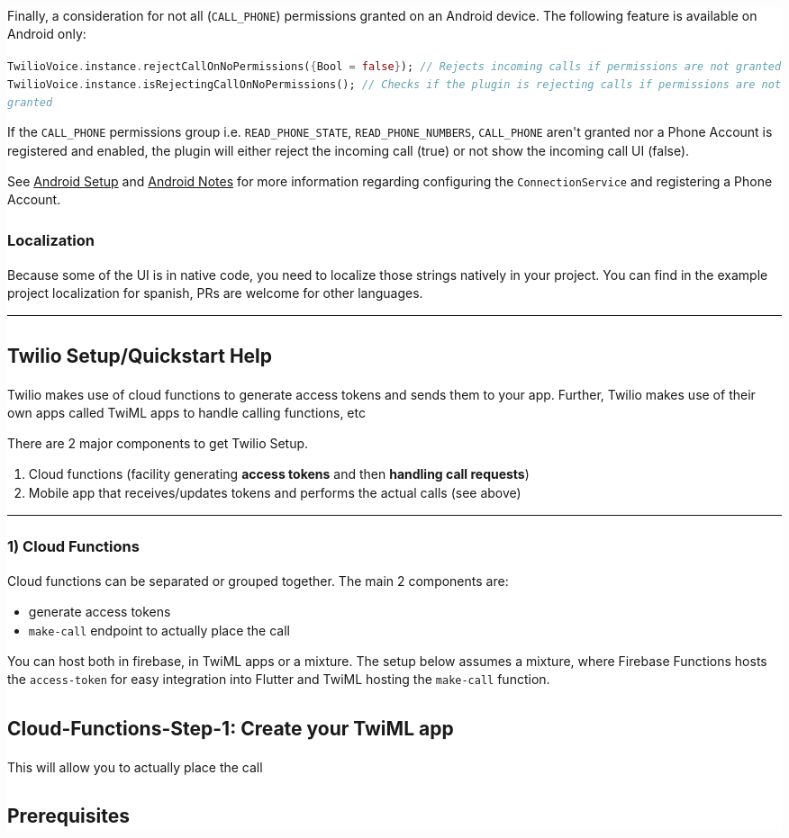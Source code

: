 Finally, a consideration for not all (`CALL_PHONE`) permissions granted on an Android device. The following feature is available on Android only:

```dart
TwilioVoice.instance.rejectCallOnNoPermissions({Bool = false}); // Rejects incoming calls if permissions are not granted
TwilioVoice.instance.isRejectingCallOnNoPermissions(); // Checks if the plugin is rejecting calls if permissions are not granted
```

If the `CALL_PHONE` permissions group i.e. `READ_PHONE_STATE`, `READ_PHONE_NUMBERS`, `CALL_PHONE` aren't granted nor a Phone Account is registered and enabled, the plugin will either reject the incoming call (true) or not show the incoming call UI (false).

See [Android Setup](#android-setup) and [Android Notes](https://github.com/diegogarciar/twilio_voice/blob/master/NOTES.md#android) for more information regarding configuring the `ConnectionService` and registering a Phone Account.

### Localization

Because some of the UI is in native code, you need to localize those strings natively in your
project. You can find in the example project localization for spanish, PRs are welcome for other
languages.

---

## Twilio Setup/Quickstart Help

Twilio makes use of cloud functions to generate access tokens and sends them to your app. Further,
Twilio makes use of their own apps called TwiML apps to handle calling functions, etc

There are 2 major components to get Twilio Setup.

1. Cloud functions (facility generating **access tokens** and then **handling call requests**)
2. Mobile app that receives/updates tokens and performs the actual calls (see above)

---

### 1) Cloud Functions

Cloud functions can be separated or grouped together. The main 2 components are:

- generate access tokens
- `make-call` endpoint to actually place the call

You can host both in firebase, in TwiML apps or a mixture. The setup below assumes a mixture, where
Firebase Functions hosts the `access-token` for easy integration into Flutter and TwiML hosting
the `make-call` function.

## Cloud-Functions-Step-1: Create your TwiML app

This will allow you to actually place the call

Prerequisites
-------------
